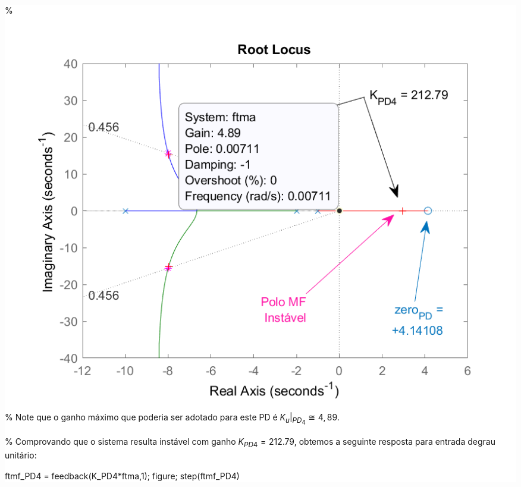 % ![RL_PD4_2.png](RL_PD4_2.png)

% Note que o ganho máximo que poderia ser adotado para este PD é $K_u|_{PD_{4}} \cong 4,89$.

% Comprovando que o sistema resulta instável com ganho $K_{PD4}=212.79$, obtemos a seguinte resposta para entrada degrau unitário:

ftmf_PD4 = feedback(K_PD4*ftma,1);
figure; step(ftmf_PD4)
